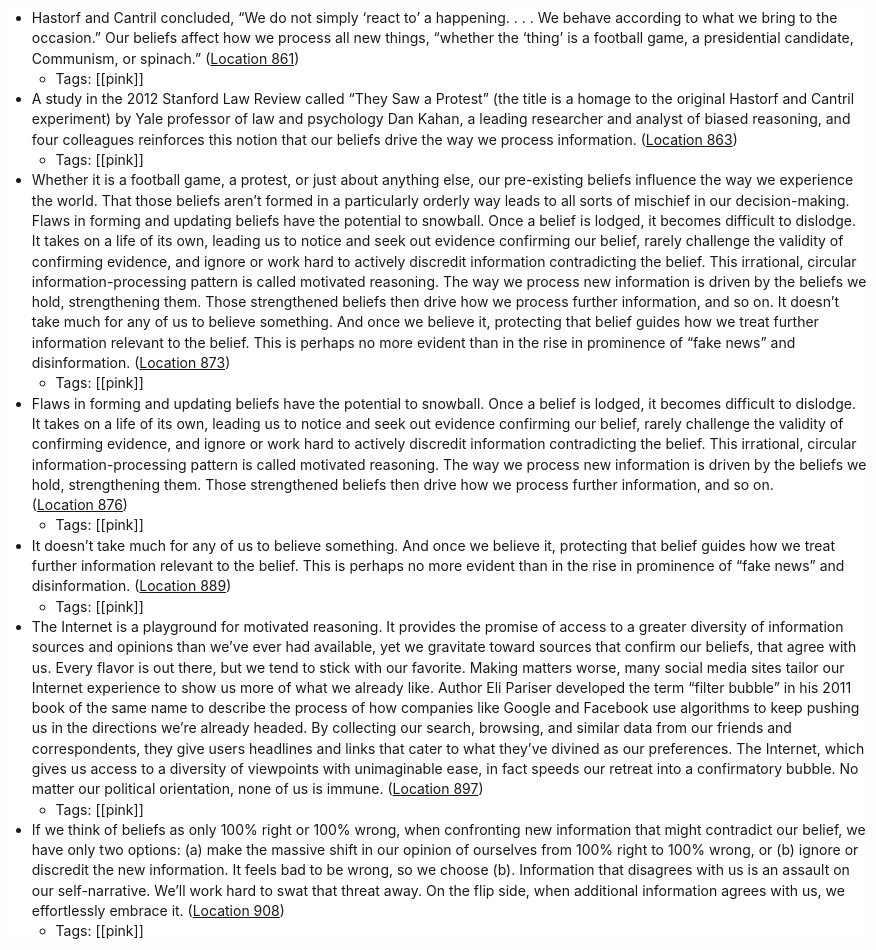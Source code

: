 - Hastorf and Cantril concluded, “We do not simply ‘react to’ a happening. . . . We behave according to what we bring to the occasion.” Our beliefs affect how we process all new things, “whether the ‘thing’ is a football game, a presidential candidate, Communism, or spinach.” ([Location 861](https://readwise.io/to_kindle?action=open&asin=B074DG9LQF&location=861))
    - Tags: [[pink]] 
- A study in the 2012 Stanford Law Review called “They Saw a Protest” (the title is a homage to the original Hastorf and Cantril experiment) by Yale professor of law and psychology Dan Kahan, a leading researcher and analyst of biased reasoning, and four colleagues reinforces this notion that our beliefs drive the way we process information. ([Location 863](https://readwise.io/to_kindle?action=open&asin=B074DG9LQF&location=863))
    - Tags: [[pink]] 
- Whether it is a football game, a protest, or just about anything else, our pre-existing beliefs influence the way we experience the world. That those beliefs aren’t formed in a particularly orderly way leads to all sorts of mischief in our decision-making. Flaws in forming and updating beliefs have the potential to snowball. Once a belief is lodged, it becomes difficult to dislodge. It takes on a life of its own, leading us to notice and seek out evidence confirming our belief, rarely challenge the validity of confirming evidence, and ignore or work hard to actively discredit information contradicting the belief. This irrational, circular information-processing pattern is called motivated reasoning. The way we process new information is driven by the beliefs we hold, strengthening them. Those strengthened beliefs then drive how we process further information, and so on. It doesn’t take much for any of us to believe something. And once we believe it, protecting that belief guides how we treat further information relevant to the belief. This is perhaps no more evident than in the rise in prominence of “fake news” and disinformation. ([Location 873](https://readwise.io/to_kindle?action=open&asin=B074DG9LQF&location=873))
    - Tags: [[pink]] 
- Flaws in forming and updating beliefs have the potential to snowball. Once a belief is lodged, it becomes difficult to dislodge. It takes on a life of its own, leading us to notice and seek out evidence confirming our belief, rarely challenge the validity of confirming evidence, and ignore or work hard to actively discredit information contradicting the belief. This irrational, circular information-processing pattern is called motivated reasoning. The way we process new information is driven by the beliefs we hold, strengthening them. Those strengthened beliefs then drive how we process further information, and so on. ([Location 876](https://readwise.io/to_kindle?action=open&asin=B074DG9LQF&location=876))
    - Tags: [[pink]] 
- It doesn’t take much for any of us to believe something. And once we believe it, protecting that belief guides how we treat further information relevant to the belief. This is perhaps no more evident than in the rise in prominence of “fake news” and disinformation. ([Location 889](https://readwise.io/to_kindle?action=open&asin=B074DG9LQF&location=889))
    - Tags: [[pink]] 
- The Internet is a playground for motivated reasoning. It provides the promise of access to a greater diversity of information sources and opinions than we’ve ever had available, yet we gravitate toward sources that confirm our beliefs, that agree with us. Every flavor is out there, but we tend to stick with our favorite. Making matters worse, many social media sites tailor our Internet experience to show us more of what we already like. Author Eli Pariser developed the term “filter bubble” in his 2011 book of the same name to describe the process of how companies like Google and Facebook use algorithms to keep pushing us in the directions we’re already headed. By collecting our search, browsing, and similar data from our friends and correspondents, they give users headlines and links that cater to what they’ve divined as our preferences. The Internet, which gives us access to a diversity of viewpoints with unimaginable ease, in fact speeds our retreat into a confirmatory bubble. No matter our political orientation, none of us is immune. ([Location 897](https://readwise.io/to_kindle?action=open&asin=B074DG9LQF&location=897))
    - Tags: [[pink]] 
- If we think of beliefs as only 100% right or 100% wrong, when confronting new information that might contradict our belief, we have only two options: (a) make the massive shift in our opinion of ourselves from 100% right to 100% wrong, or (b) ignore or discredit the new information. It feels bad to be wrong, so we choose (b). Information that disagrees with us is an assault on our self-narrative. We’ll work hard to swat that threat away. On the flip side, when additional information agrees with us, we effortlessly embrace it. ([Location 908](https://readwise.io/to_kindle?action=open&asin=B074DG9LQF&location=908))
    - Tags: [[pink]] 